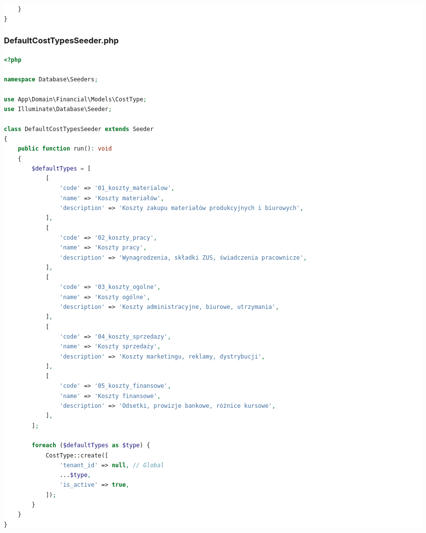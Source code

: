 ```php
    }
}
```

### DefaultCostTypesSeeder.php
```php
<?php

namespace Database\Seeders;

use App\Domain\Financial\Models\CostType;
use Illuminate\Database\Seeder;

class DefaultCostTypesSeeder extends Seeder
{
    public function run(): void
    {
        $defaultTypes = [
            [
                'code' => '01_koszty_materialow',
                'name' => 'Koszty materiałów',
                'description' => 'Koszty zakupu materiałów produkcyjnych i biurowych',
            ],
            [
                'code' => '02_koszty_pracy',
                'name' => 'Koszty pracy',
                'description' => 'Wynagrodzenia, składki ZUS, świadczenia pracownicze',
            ],
            [
                'code' => '03_koszty_ogolne',
                'name' => 'Koszty ogólne',
                'description' => 'Koszty administracyjne, biurowe, utrzymania',
            ],
            [
                'code' => '04_koszty_sprzedazy',
                'name' => 'Koszty sprzedaży',
                'description' => 'Koszty marketingu, reklamy, dystrybucji',
            ],
            [
                'code' => '05_koszty_finansowe',
                'name' => 'Koszty finansowe',
                'description' => 'Odsetki, prowizje bankowe, różnice kursowe',
            ],
        ];

        foreach ($defaultTypes as $type) {
            CostType::create([
                'tenant_id' => null, // Global
                ...$type,
                'is_active' => true,
            ]);
        }
    }
}
```
